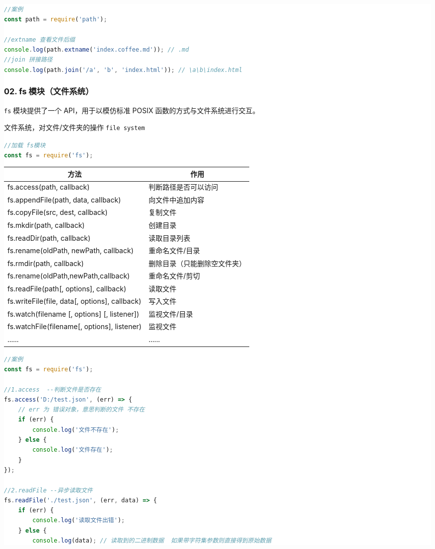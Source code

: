 ```js
//案例
const path = require('path');

//extname 查看文件后缀
console.log(path.extname('index.coffee.md')); // .md
//join 拼接路径
console.log(path.join('/a', 'b', 'index.html')); // \a\b\index.html
```

### 02. fs 模块（文件系统）

`fs` 模块提供了一个 API，用于以模仿标准 POSIX 函数的方式与文件系统进行交互。

文件系统，对文件/文件夹的操作  `file system`

```js
//加载 fs模块
const fs = require('fs');
```

| 方法                                          | 作用                         |
| --------------------------------------------- | ---------------------------- |
| fs.access(path, callback)                     | 判断路径是否可以访问         |
| fs.appendFile(path, data, callback)           | 向文件中追加内容             |
| fs.copyFile(src, dest, callback)              | 复制文件                     |
| fs.mkdir(path, callback)                      | 创建目录                     |
| fs.readDir(path, callback)                    | 读取目录列表                 |
| fs.rename(oldPath, newPath, callback)         | 重命名文件/目录              |
| fs.rmdir(path, callback)                      | 删除目录（只能删除空文件夹） |
| fs.rename(oldPath,newPath,callback)           | 重命名文件/剪切              |
| fs.readFile(path[, options], callback)        | 读取文件                     |
| fs.writeFile(file, data[, options], callback) | 写入文件                     |
| fs.watch(filename [, options] [, listener])   | 监视文件/目录                |
| fs.watchFile(filename[, options], listener)   | 监视文件                     |
| ......                                        | ......                       |

```js
//案例
const fs = require('fs');

//1.access  --判断文件是否存在
fs.access('D:/test.json', (err) => {
    // err 为 错误对象，意思判断的文件 不存在
    if (err) {
        console.log('文件不存在');
    } else {
        console.log('文件存在');
    }
});

//2.readFile --异步读取文件
fs.readFile('./test.json', (err, data) => {
    if (err) {
        console.log('读取文件出错');
    } else {
        console.log(data); // 读取到的二进制数据  如果带字符集参数则直接得到原始数据
```